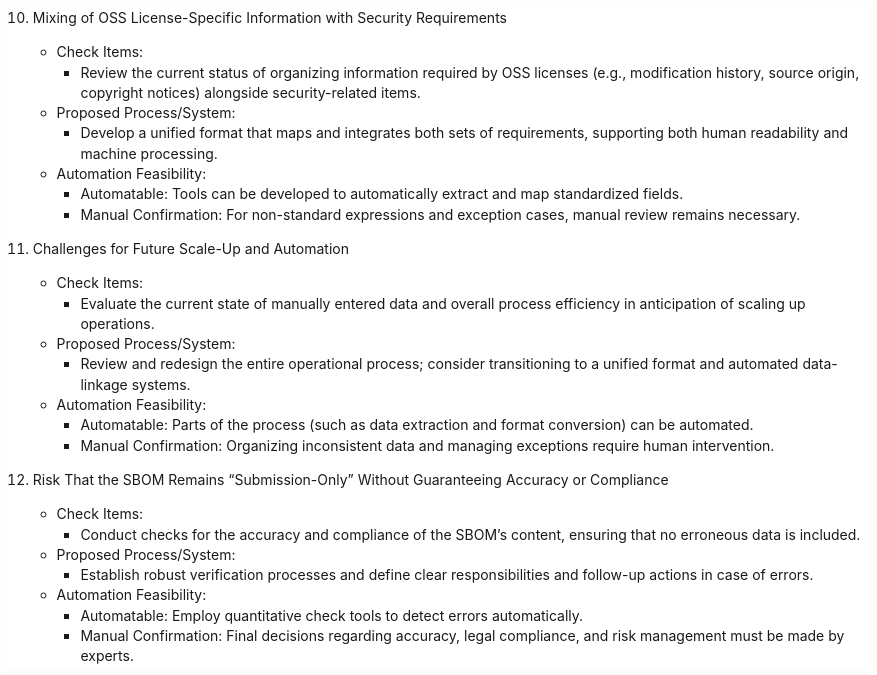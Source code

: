 10. Mixing of OSS License-Specific Information with Security Requirements  
    - Check Items:  
      - Review the current status of organizing information required by OSS licenses (e.g., modification history, source origin, copyright notices) alongside security-related items.  
    - Proposed Process/System:  
      - Develop a unified format that maps and integrates both sets of requirements, supporting both human readability and machine processing.  
    - Automation Feasibility:  
      - Automatable: Tools can be developed to automatically extract and map standardized fields.  
      - Manual Confirmation: For non-standard expressions and exception cases, manual review remains necessary.

11. Challenges for Future Scale-Up and Automation  
    - Check Items:  
      - Evaluate the current state of manually entered data and overall process efficiency in anticipation of scaling up operations.  
    - Proposed Process/System:  
      - Review and redesign the entire operational process; consider transitioning to a unified format and automated data-linkage systems.  
    - Automation Feasibility:  
      - Automatable: Parts of the process (such as data extraction and format conversion) can be automated.  
      - Manual Confirmation: Organizing inconsistent data and managing exceptions require human intervention.

12. Risk That the SBOM Remains “Submission-Only” Without Guaranteeing Accuracy or Compliance  
    - Check Items:  
      - Conduct checks for the accuracy and compliance of the SBOM’s content, ensuring that no erroneous data is included.  
    - Proposed Process/System:  
      - Establish robust verification processes and define clear responsibilities and follow-up actions in case of errors.  
    - Automation Feasibility:  
      - Automatable: Employ quantitative check tools to detect errors automatically.  
      - Manual Confirmation: Final decisions regarding accuracy, legal compliance, and risk management must be made by experts.
